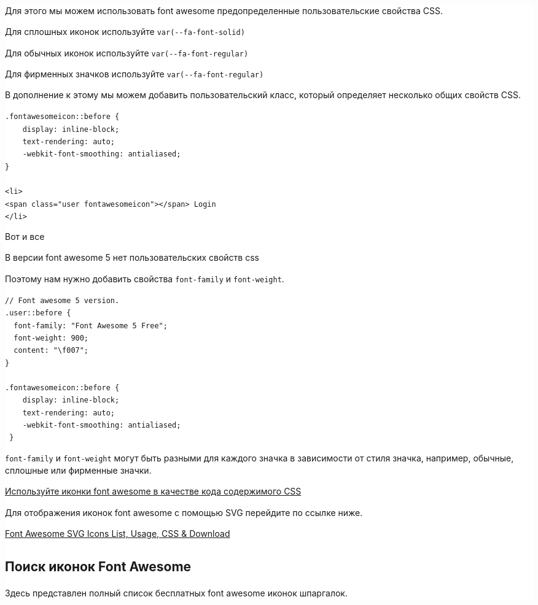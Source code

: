 Для этого мы можем использовать font awesome предопределенные пользовательские свойства CSS.

Для сплошных иконок используйте `var(--fa-font-solid)`

Для обычных иконок используйте `var(--fa-font-regular)`

Для фирменных значков используйте `var(--fa-font-regular)`

В дополнение к этому мы можем добавить пользовательский класс, который определяет несколько общих свойств CSS.

```
.fontawesomeicon::before {
    display: inline-block;
    text-rendering: auto;
    -webkit-font-smoothing: antialiased;
}

<li>
<span class="user fontawesomeicon"></span> Login
</li>

```
Вот и все 

В версии font awesome 5 нет пользовательских свойств css 

Поэтому нам нужно добавить свойства `font-family` и `font-weight`.

```
// Font awesome 5 version. 
.user::before {
  font-family: "Font Awesome 5 Free";
  font-weight: 900;
  content: "\f007";
}

.fontawesomeicon::before {
    display: inline-block;
    text-rendering: auto;
    -webkit-font-smoothing: antialiased;
 }

```

`font-family` и `font-weight` могут быть разными для каждого значка в зависимости от стиля значка, например, обычные, сплошные или фирменные значки.

[Используйте иконки font awesome в качестве кода содержимого CSS](/fontawesome/csscontentcode)

Для отображения иконок font awesome с помощью SVG перейдите по ссылке ниже.

[Font Awesome SVG Icons List, Usage, CSS &amp; Download](/fontawesome/svg/)

## Поиск иконок Font Awesome 

Здесь представлен полный список бесплатных font awesome иконок шпаргалок.
